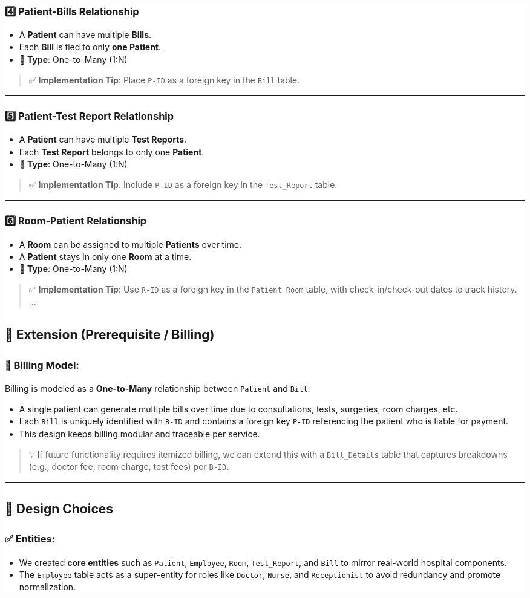 ### 4️⃣ Patient-Bills Relationship

- A **Patient** can have multiple **Bills**.
- Each **Bill** is tied to only **one Patient**.
- 🔁 **Type**: One-to-Many (1:N)

> ✅ **Implementation Tip**: Place `P-ID` as a foreign key in the `Bill` table.

---

### 5️⃣ Patient-Test Report Relationship

- A **Patient** can have multiple **Test Reports**.
- Each **Test Report** belongs to only one **Patient**.
- 🔁 **Type**: One-to-Many (1:N)

> ✅ **Implementation Tip**: Include `P-ID` as a foreign key in the `Test_Report` table.

---

### 6️⃣ Room-Patient Relationship

- A **Room** can be assigned to multiple **Patients** over time.
- A **Patient** stays in only one **Room** at a time.
- 🔁 **Type**: One-to-Many (1:N)

> ✅ **Implementation Tip**: Use `R-ID` as a foreign key in the `Patient_Room` table, with check-in/check-out dates to track history.
...

## 📌 Extension (Prerequisite / Billing)

### 🔹 Billing Model:
Billing is modeled as a **One-to-Many** relationship between `Patient` and `Bill`.  
- A single patient can generate multiple bills over time due to consultations, tests, surgeries, room charges, etc.
- Each `Bill` is uniquely identified with `B-ID` and contains a foreign key `P-ID` referencing the patient who is liable for payment.
- This design keeps billing modular and traceable per service.

> 💡 If future functionality requires itemized billing, we can extend this with a `Bill_Details` table that captures breakdowns (e.g., doctor fee, room charge, test fees) per `B-ID`.

---

## 🎯 Design Choices

### ✅ Entities:
- We created **core entities** such as `Patient`, `Employee`, `Room`, `Test_Report`, and `Bill` to mirror real-world hospital components.
- The `Employee` table acts as a super-entity for roles like `Doctor`, `Nurse`, and `Receptionist` to avoid redundancy and promote normalization.

